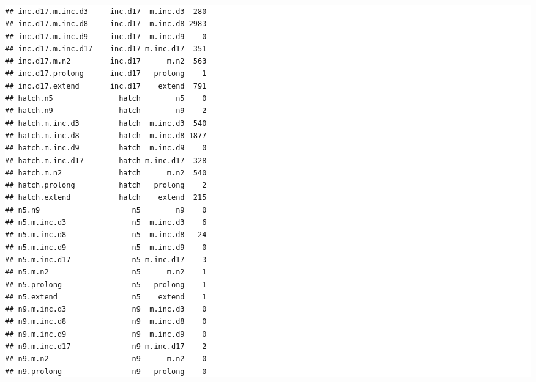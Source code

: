     ## inc.d17.m.inc.d3     inc.d17  m.inc.d3  280
    ## inc.d17.m.inc.d8     inc.d17  m.inc.d8 2983
    ## inc.d17.m.inc.d9     inc.d17  m.inc.d9    0
    ## inc.d17.m.inc.d17    inc.d17 m.inc.d17  351
    ## inc.d17.m.n2         inc.d17      m.n2  563
    ## inc.d17.prolong      inc.d17   prolong    1
    ## inc.d17.extend       inc.d17    extend  791
    ## hatch.n5               hatch        n5    0
    ## hatch.n9               hatch        n9    2
    ## hatch.m.inc.d3         hatch  m.inc.d3  540
    ## hatch.m.inc.d8         hatch  m.inc.d8 1877
    ## hatch.m.inc.d9         hatch  m.inc.d9    0
    ## hatch.m.inc.d17        hatch m.inc.d17  328
    ## hatch.m.n2             hatch      m.n2  540
    ## hatch.prolong          hatch   prolong    2
    ## hatch.extend           hatch    extend  215
    ## n5.n9                     n5        n9    0
    ## n5.m.inc.d3               n5  m.inc.d3    6
    ## n5.m.inc.d8               n5  m.inc.d8   24
    ## n5.m.inc.d9               n5  m.inc.d9    0
    ## n5.m.inc.d17              n5 m.inc.d17    3
    ## n5.m.n2                   n5      m.n2    1
    ## n5.prolong                n5   prolong    1
    ## n5.extend                 n5    extend    1
    ## n9.m.inc.d3               n9  m.inc.d3    0
    ## n9.m.inc.d8               n9  m.inc.d8    0
    ## n9.m.inc.d9               n9  m.inc.d9    0
    ## n9.m.inc.d17              n9 m.inc.d17    2
    ## n9.m.n2                   n9      m.n2    0
    ## n9.prolong                n9   prolong    0